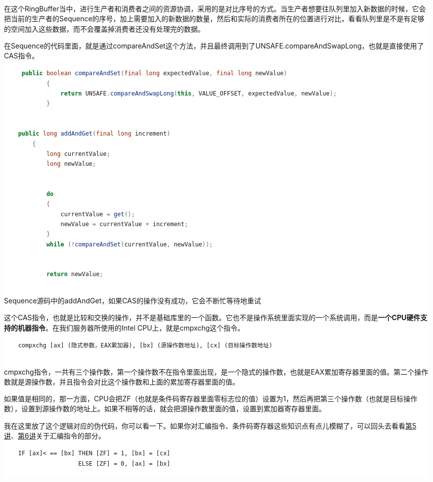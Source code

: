 在这个RingBuffer当中，进行生产者和消费者之间的资源协调，采用的是对比序号的方式。当生产者想要往队列里加入新数据的时候，它会把当前的生产者的Sequence的序号，加上需要加入的新数据的数量，然后和实际的消费者所在的位置进行对比，看看队列里是不是有足够的空间加入这些数据，而不会覆盖掉消费者还没有处理完的数据。

在Sequence的代码里面，就是通过compareAndSet这个方法，并且最终调用到了UNSAFE.compareAndSwapLong，也就是直接使用了CAS指令。

```java
     public boolean compareAndSet(final long expectedValue, final long newValue)
    	    {
    	        return UNSAFE.compareAndSwapLong(this, VALUE_OFFSET, expectedValue, newValue);
    	    }
    
    
    public long addAndGet(final long increment)
        {
            long currentValue;
            long newValue;
    
    
            do
            {
                currentValue = get();
                newValue = currentValue + increment;
            }
            while (!compareAndSet(currentValue, newValue));
    
    
            return newValue;
    

```

Sequence源码中的addAndGet，如果CAS的操作没有成功，它会不断忙等待地重试

这个CAS指令，也就是比较和交换的操作，并不是基础库里的一个函数。它也不是操作系统里面实现的一个系统调用，而是**一个CPU硬件支持的机器指令**。在我们服务器所使用的Intel CPU上，就是cmpxchg这个指令。

```
    compxchg [ax] (隐式参数，EAX累加器), [bx] (源操作数地址), [cx] (目标操作数地址)
    

```

cmpxchg指令，一共有三个操作数，第一个操作数不在指令里面出现，是一个隐式的操作数，也就是EAX累加寄存器里面的值。第二个操作数就是源操作数，并且指令会对比这个操作数和上面的累加寄存器里面的值。

如果值是相同的，那一方面，CPU会把ZF（也就是条件码寄存器里面零标志位的值）设置为1，然后再把第三个操作数（也就是目标操作数），设置到源操作数的地址上。如果不相等的话，就会把源操作数里面的值，设置到累加器寄存器里面。

我在这里放了这个逻辑对应的伪代码，你可以看一下。如果你对汇编指令、条件码寄存器这些知识点有点儿模糊了，可以回头去看看[第5](https://time.geekbang.org/column/article/93359)[讲](https://time.geekbang.org/column/article/93359)、[第6讲](https://time.geekbang.org/column/article/94075)关于汇编指令的部分。

```
    IF [ax]< == [bx] THEN [ZF] = 1, [bx] = [cx]
                     ELSE [ZF] = 0, [ax] = [bx] 
    

```
